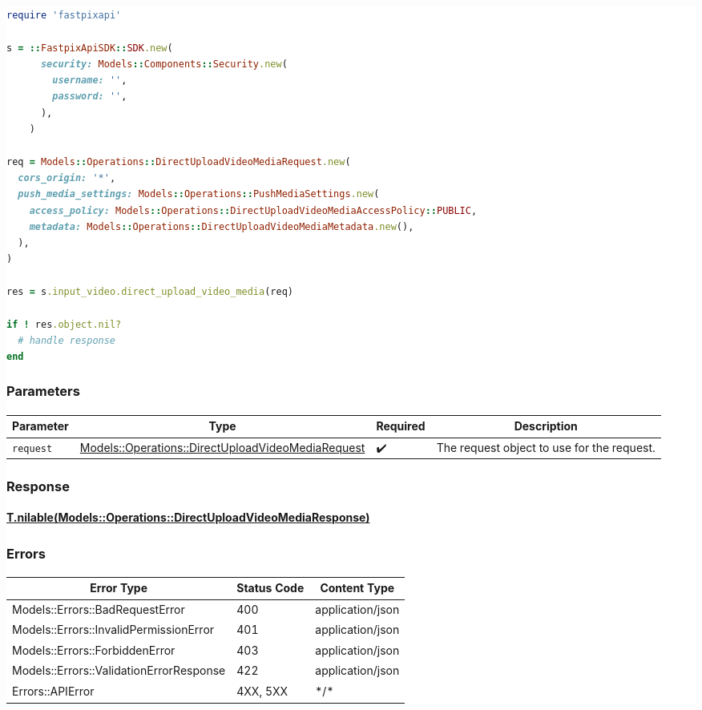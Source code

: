 ```ruby
require 'fastpixapi'

s = ::FastpixApiSDK::SDK.new(
      security: Models::Components::Security.new(
        username: '',
        password: '',
      ),
    )

req = Models::Operations::DirectUploadVideoMediaRequest.new(
  cors_origin: '*',
  push_media_settings: Models::Operations::PushMediaSettings.new(
    access_policy: Models::Operations::DirectUploadVideoMediaAccessPolicy::PUBLIC,
    metadata: Models::Operations::DirectUploadVideoMediaMetadata.new(),
  ),
)

res = s.input_video.direct_upload_video_media(req)

if ! res.object.nil?
  # handle response
end

```

### Parameters

| Parameter                                                                                                     | Type                                                                                                          | Required                                                                                                      | Description                                                                                                   |
| ------------------------------------------------------------------------------------------------------------- | ------------------------------------------------------------------------------------------------------------- | ------------------------------------------------------------------------------------------------------------- | ------------------------------------------------------------------------------------------------------------- |
| `request`                                                                                                     | [Models::Operations::DirectUploadVideoMediaRequest](../../models/operations/directuploadvideomediarequest.md) | :heavy_check_mark:                                                                                            | The request object to use for the request.                                                                    |

### Response

**[T.nilable(Models::Operations::DirectUploadVideoMediaResponse)](../../models/operations/directuploadvideomediaresponse.md)**

### Errors

| Error Type                              | Status Code                             | Content Type                            |
| --------------------------------------- | --------------------------------------- | --------------------------------------- |
| Models::Errors::BadRequestError         | 400                                     | application/json                        |
| Models::Errors::InvalidPermissionError  | 401                                     | application/json                        |
| Models::Errors::ForbiddenError          | 403                                     | application/json                        |
| Models::Errors::ValidationErrorResponse | 422                                     | application/json                        |
| Errors::APIError                        | 4XX, 5XX                                | \*/\*                                   |
